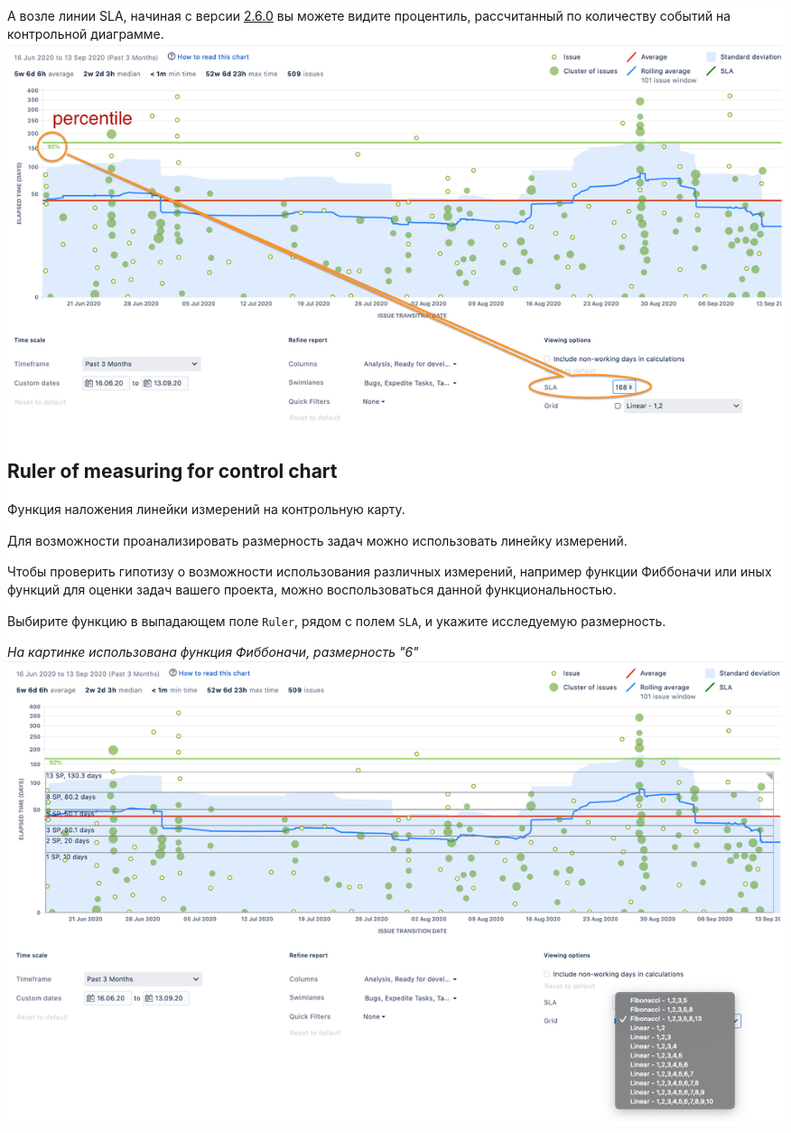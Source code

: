 А возле линии SLA, начиная с версии [2.6.0](https://github.com/pavelpower/jira-helper/releases/tag/2.6.0)
вы можете видите процентиль, рассчитанный по количеству событий на контрольной диаграмме.
![sla-line for control chart](./images/control_chart_sla_with_percentile.png)

## Ruler of measuring for control chart

Функция наложения линейки измерений на контрольную карту.

Для возможности проанализировать размерность задач можно использовать линейку измерений.

Чтобы проверить гипотизу о возможности использования различных измерений, например функции Фиббоначи или иных функций для оценки задач вашего проекта, можно воспользоваться данной функциональностью.

Выбирите функцию в выпадающем поле `Ruler`, рядом с полем `SLA`, и укажите исследуемую размерность.

_На картинке использована функция Фиббоначи, размерность "6"_
![Fibonacci distribution](./images/control_chart_ruler_selected_type.png)